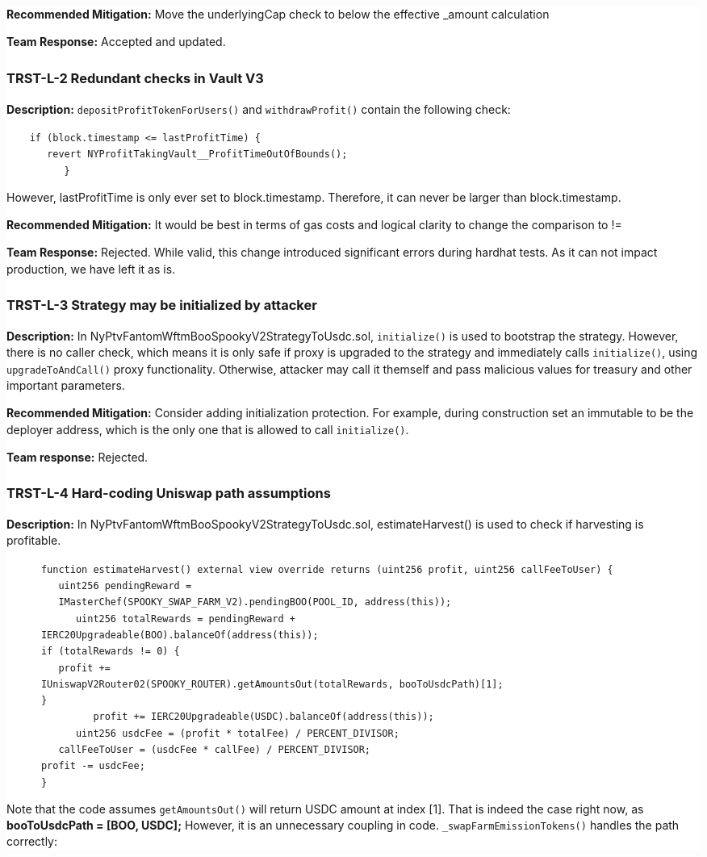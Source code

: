 **Recommended Mitigation:**
Move the underlyingCap check to below the effective _amount calculation

**Team Response:**
Accepted and updated.




### TRST-L-2 Redundant checks in Vault V3
**Description:**
`depositProfitTokenForUsers()` and `withdrawProfit()` contain the following check:
```solidity
    if (block.timestamp <= lastProfitTime) {
       revert NYProfitTakingVault__ProfitTimeOutOfBounds();
          }
```
However, lastProfitTime is only ever set to block.timestamp. Therefore, it can never be 
larger than block.timestamp.

**Recommended Mitigation:**
It would be best in terms of gas costs and logical clarity to change the comparison to !=

**Team Response:**
Rejected. While valid, this change introduced significant errors during hardhat tests. As it 
can not impact production, we have left it as is.


### TRST-L-3 Strategy may be initialized by attacker
**Description:**
In NyPtvFantomWftmBooSpookyV2StrategyToUsdc.sol, `initialize()` is used to bootstrap the 
strategy. However, there is no caller check, which means it is only safe if proxy is upgraded 
to the strategy and immediately calls `initialize()`, using `upgradeToAndCall()` proxy 
functionality. Otherwise, attacker may call it themself and pass malicious values for treasury 
and other important parameters.

**Recommended Mitigation:**
Consider adding initialization protection. For example, during construction set an immutable 
to be the deployer address, which is the only one that is allowed to call `initialize()`.


**Team response:**
Rejected.


### TRST-L-4 Hard-coding Uniswap path assumptions
**Description:**
In NyPtvFantomWftmBooSpookyV2StrategyToUsdc.sol, estimateHarvest() is used to check if 
harvesting is profitable.
```solidity
      function estimateHarvest() external view override returns (uint256 profit, uint256 callFeeToUser) {
         uint256 pendingReward = 
         IMasterChef(SPOOKY_SWAP_FARM_V2).pendingBOO(POOL_ID, address(this));
            uint256 totalRewards = pendingReward + 
      IERC20Upgradeable(BOO).balanceOf(address(this));
      if (totalRewards != 0) {
         profit += 
      IUniswapV2Router02(SPOOKY_ROUTER).getAmountsOut(totalRewards, booToUsdcPath)[1];
      }
               profit += IERC20Upgradeable(USDC).balanceOf(address(this));
            uint256 usdcFee = (profit * totalFee) / PERCENT_DIVISOR;
         callFeeToUser = (usdcFee * callFee) / PERCENT_DIVISOR;
      profit -= usdcFee;
      }
```
Note that the code assumes `getAmountsOut()` will return USDC amount at index [1]. That is 
indeed the case right now, as **booToUsdcPath = [BOO, USDC];** However, it is an unnecessary 
coupling in code. `_swapFarmEmissionTokens()` handles the path correctly: